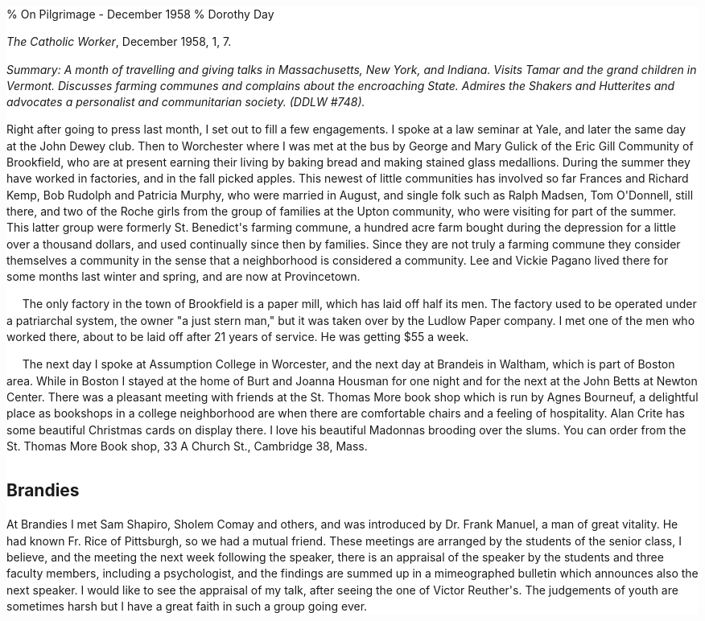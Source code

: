 % On Pilgrimage - December 1958
% Dorothy Day

*The Catholic Worker*, December 1958, 1, 7.

*Summary: A month of travelling and giving talks in Massachusetts, New
York, and Indiana. Visits Tamar and the grand children in Vermont.
Discusses farming communes and complains about the encroaching State.
Admires the Shakers and Hutterites and advocates a personalist and
communitarian society. (DDLW \#748).*

Right after going to press last month, I set out to fill a few
engagements. I spoke at a law seminar at Yale, and later the same day at
the John Dewey club. Then to Worchester where I was met at the bus by
George and Mary Gulick of the Eric Gill Community of Brookfield, who are
at present earning their living by baking bread and making stained glass
medallions. During the summer they have worked in factories, and in the
fall picked apples. This newest of little communities has involved so
far Frances and Richard Kemp, Bob Rudolph and Patricia Murphy, who were
married in August, and single folk such as Ralph Madsen, Tom O'Donnell,
still there, and two of the Roche girls from the group of families at
the Upton community, who were visiting for part of the summer. This
latter group were formerly St. Benedict's farming commune, a hundred
acre farm bought during the depression for a little over a thousand
dollars, and used continually since then by families. Since they are not
truly a farming commune they consider themselves a community in the
sense that a neighborhood is considered a community. Lee and Vickie
Pagano lived there for some months last winter and spring, and are now
at Provincetown.

     The only factory in the town of Brookfield is a paper mill, which
has laid off half its men. The factory used to be operated under a
patriarchal system, the owner "a just stern man," but it was taken over
by the Ludlow Paper company. I met one of the men who worked there,
about to be laid off after 21 years of service. He was getting \$55 a
week.

     The next day I spoke at Assumption College in Worcester, and the
next day at Brandeis in Waltham, which is part of Boston area. While in
Boston I stayed at the home of Burt and Joanna Housman for one night and
for the next at the John Betts at Newton Center. There was a pleasant
meeting with friends at the St. Thomas More book shop which is run by
Agnes Bourneuf, a delightful place as bookshops in a college
neighborhood are when there are comfortable chairs and a feeling of
hospitality. Alan Crite has some beautiful Christmas cards on display
there. I love his beautiful Madonnas brooding over the slums. You can
order from the St. Thomas More Book shop, 33 A Church St., Cambridge 38,
Mass.

Brandies
--------

At Brandies I met Sam Shapiro, Sholem Comay and others, and was
introduced by Dr. Frank Manuel, a man of great vitality. He had known
Fr. Rice of Pittsburgh, so we had a mutual friend. These meetings are
arranged by the students of the senior class, I believe, and the meeting
the next week following the speaker, there is an appraisal of the
speaker by the students and three faculty members, including a
psychologist, and the findings are summed up in a mimeographed bulletin
which announces also the next speaker. I would like to see the appraisal
of my talk, after seeing the one of Victor Reuther's. The judgements of
youth are sometimes harsh but I have a great faith in such a group going
ever.
